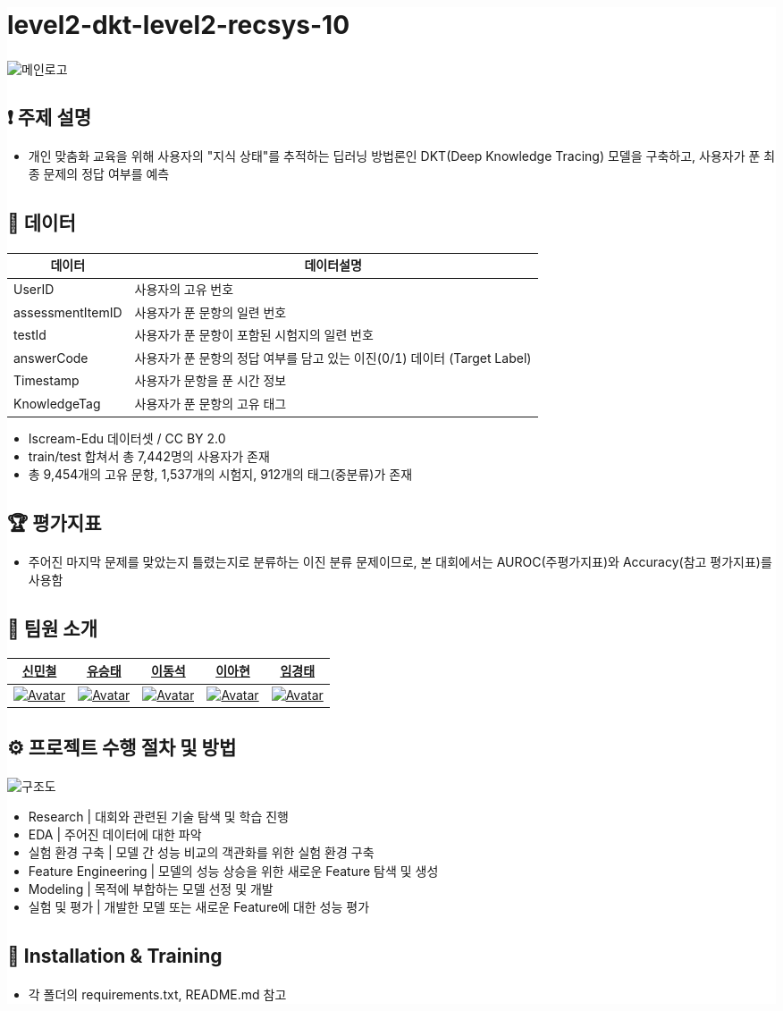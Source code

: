 # level2-dkt-level2-recsys-10
<img width="2562" alt="메인로고" src="https://user-images.githubusercontent.com/44939208/169698897-d93de7b1-aff0-43c2-b6e5-8c92037818c3.png">

## ❗ 주제 설명
- 개인 맞춤화 교육을 위해 사용자의 "지식 상태"를 추적하는 딥러닝 방법론인 DKT(Deep Knowledge Tracing) 모델을 구축하고, 사용자가 푼 최종 문제의 정답 여부를 예측

## 📁 데이터
|데이터|데이터설명|
|---|---|
|UserID|사용자의 고유 번호|
|assessmentItemID|사용자가 푼 문항의 일련 번호|
|testId|사용자가 푼 문항이 포함된 시험지의 일련 번호|
|answerCode|사용자가 푼 문항의 정답 여부를 담고 있는 이진(0/1) 데이터 (Target Label)|
|Timestamp|사용자가 문항을 푼 시간 정보|
|KnowledgeTag|사용자가 푼 문항의 고유 태그|
- Iscream-Edu 데이터셋 / CC BY 2.0
- train/test 합쳐서 총 7,442명의 사용자가 존재
- 총 9,454개의 고유 문항, 1,537개의 시험지, 912개의 태그(중분류)가 존재

## 🏆 평가지표
- 주어진 마지막 문제를 맞았는지 틀렸는지로 분류하는 이진 분류 문제이므로, 본 대회에서는 AUROC(주평가지표)와 Accuracy(참고 평가지표)를 사용함


## 👋 팀원 소개

|                                                  [신민철](https://github.com/minchoul2)                                                   |                                                                          [유승태](https://github.com/yst3147)                                                                           |                                                 [이동석](https://github.com/dongseoklee1541)                                                  |                                                                        [이아현](https://github.com/ahyeon0508)                                                                         |                                                                         [임경태](https://github.com/gangtaro)                                                                         |
| :-------------------------------------------------------------------------------------------------------: | :-------------------------------------------------------------------------------------------------------------------------------------------------------: | :-----------------------------------------------------------------------------------------------------: | :---------------------------------------------------------------------------------------------------------------------------------------------------: | :----------------------------------------------------------------------------------------------------------------------------------------------------: |
| [![Avatar](https://avatars.githubusercontent.com/u/52911772?v=4)](https://github.com/minchoul2) | [![Avatar](https://avatars.githubusercontent.com/u/39907669?v=4)](https://github.com/yst3147) | [![Avatar](https://avatars.githubusercontent.com/u/41297473?v=4)](https://github.com/dongseoklee1541) | [![Avatar](https://avatars.githubusercontent.com/u/44939208?v=4)](https://github.com/ahyeon0508) | [![Avatar](https://avatars.githubusercontent.com/u/45648852?v=4)](https://github.com/gangtaro) |

## ⚙ 프로젝트 수행 절차 및 방법
<img width="800" alt="구조도" src="https://user-images.githubusercontent.com/44939208/169698965-c3dc9df1-6d89-48a5-9ffb-a7907aca0692.png">

- Research | 대회와 관련된 기술 탐색 및 학습 진행
- EDA | 주어진 데이터에 대한 파악
- 실험 환경 구축 | 모델 간 성능 비교의 객관화를 위한 실험 환경 구축
- Feature Engineering | 모델의 성능 상승을 위한 새로운 Feature 탐색 및 생성
- Modeling | 목적에 부합하는 모델 선정 및 개발
- 실험 및 평가 | 개발한 모델 또는 새로운 Feature에 대한 성능 평가

## 🔨 Installation & Training
- 각 폴더의 requirements.txt, README.md 참고
